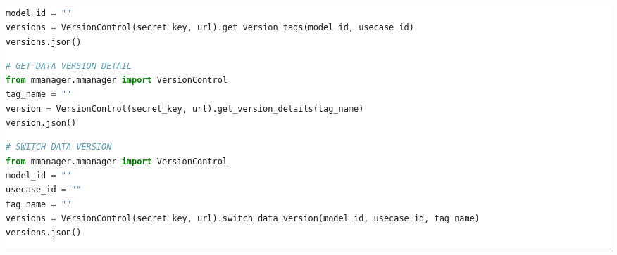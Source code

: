 ```python
model_id = ""
versions = VersionControl(secret_key, url).get_version_tags(model_id, usecase_id)
versions.json()
```
```python
# GET DATA VERSION DETAIL
from mmanager.mmanager import VersionControl
tag_name = ""
version = VersionControl(secret_key, url).get_version_details(tag_name)
version.json()
```
```python
# SWITCH DATA VERSION
from mmanager.mmanager import VersionControl
model_id = ""
usecase_id = ""
tag_name = ""
versions = VersionControl(secret_key, url).switch_data_version(model_id, usecase_id, tag_name)
versions.json()
```
---